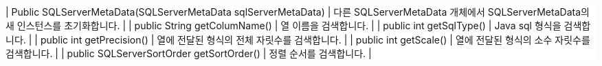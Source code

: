| Public SQLServerMetaData(SQLServerMetaData sqlServerMetaData)                                                                                                                    | 다른 SQLServerMetaData 개체에서 SQLServerMetaData의 새 인스턴스를 초기화합니다.                                                                                                                                                                                                                                                                                                                                                                                                                                                                                                                                                                                                                                                                                                      |
| public String getColumName()                                                                                                                                                     | 열 이름을 검색합니다.                                                                                                                                                                                                                                                                                                                                                                                                                                                                                                                                                                                                                                                                                                                                                                  |
| public int getSqlType()                                                                                                                                                          | Java sql 형식을 검색합니다.                                                                                                                                                                                                                                                                                                                                                                                                                                                                                                                                                                                                                                                                                                                                                                |
| public int getPrecision()                                                                                                                                                        | 열에 전달된 형식의 전체 자릿수를 검색합니다.                                                                                                                                                                                                                                                                                                                                                                                                                                                                                                                                                                                                                                                                                                                                   |
| public int getScale()                                                                                                                                                            | 열에 전달된 형식의 소수 자릿수를 검색합니다.                                                                                                                                                                                                                                                                                                                                                                                                                                                                                                                                                                                                                                                                                                                                       |
| public SQLServerSortOrder getSortOrder()                                                                                                                                         | 정렬 순서를 검색합니다.                                                                                                                                                                                                                                                                                                                                                                                                                                                                                                                                                                                                                                                                                                                                                                   |